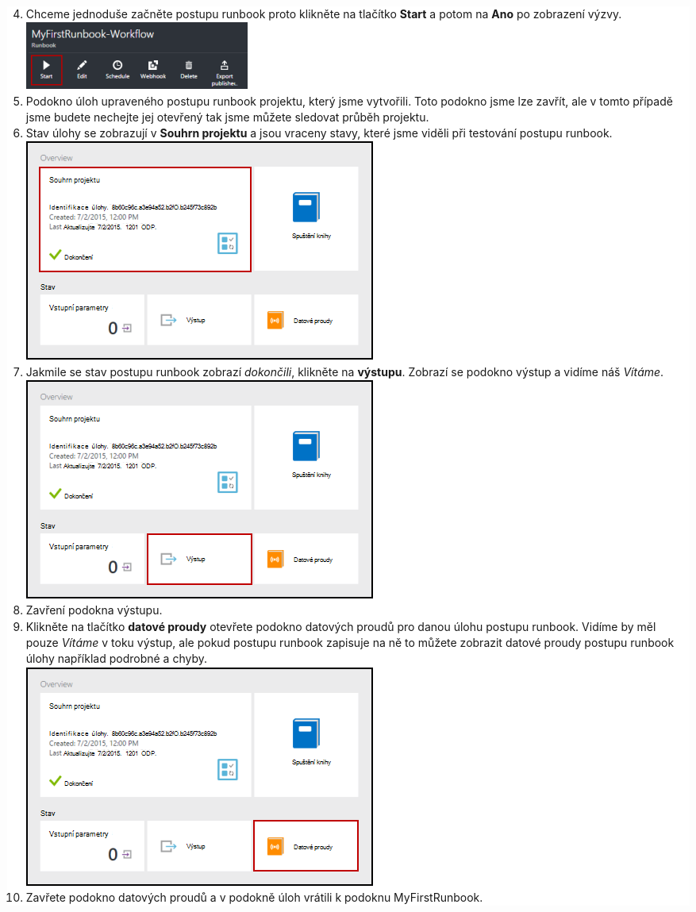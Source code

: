 4.  Chceme jednoduše začněte postupu runbook proto klikněte na tlačítko **Start** a potom na **Ano** po zobrazení výzvy.<br> ![Zahájení postupu runbook](media/automation-first-runbook-textual/runbook-toolbar-start.png)
5.  Podokno úloh upraveného postupu runbook projektu, který jsme vytvořili. Toto podokno jsme lze zavřít, ale v tomto případě jsme budete nechejte jej otevřený tak jsme můžete sledovat průběh projektu.
6.  Stav úlohy se zobrazují v **Souhrn projektu** a jsou vraceny stavy, které jsme viděli při testování postupu runbook.<br> ![Souhrn projektu](media/automation-first-runbook-textual/job-pane-summary.png)
7.  Jakmile se stav postupu runbook zobrazí *dokončili*, klikněte na **výstupu**. Zobrazí se podokno výstup a vidíme náš *Vítáme*.<br> ![Souhrn projektu](media/automation-first-runbook-textual/job-pane-output.png)  
8.  Zavření podokna výstupu.
9.  Klikněte na tlačítko **datové proudy** otevřete podokno datových proudů pro danou úlohu postupu runbook. Vidíme by měl pouze *Vítáme* v toku výstup, ale pokud postupu runbook zapisuje na ně to můžete zobrazit datové proudy postupu runbook úlohy například podrobné a chyby.<br> ![Souhrn projektu](media/automation-first-runbook-textual/job-pane-streams.png)
10. Zavřete podokno datových proudů a v podokně úloh vrátili k podoknu MyFirstRunbook.